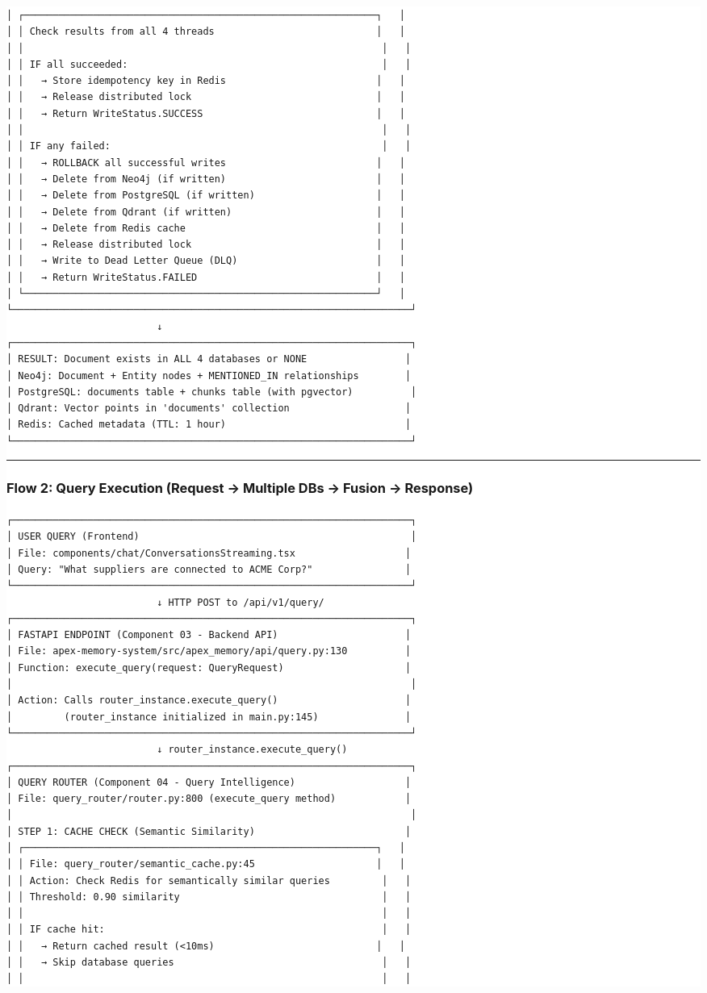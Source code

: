 ```
│ ┌─────────────────────────────────────────────────────────────┐   │
│ │ Check results from all 4 threads                            │   │
│ │                                                              │   │
│ │ IF all succeeded:                                            │   │
│ │   → Store idempotency key in Redis                          │   │
│ │   → Release distributed lock                                │   │
│ │   → Return WriteStatus.SUCCESS                              │   │
│ │                                                              │   │
│ │ IF any failed:                                               │   │
│ │   → ROLLBACK all successful writes                          │   │
│ │   → Delete from Neo4j (if written)                          │   │
│ │   → Delete from PostgreSQL (if written)                     │   │
│ │   → Delete from Qdrant (if written)                         │   │
│ │   → Delete from Redis cache                                 │   │
│ │   → Release distributed lock                                │   │
│ │   → Write to Dead Letter Queue (DLQ)                        │   │
│ │   → Return WriteStatus.FAILED                               │   │
│ └─────────────────────────────────────────────────────────────┘   │
└─────────────────────────────────────────────────────────────────────┘
                          ↓
┌─────────────────────────────────────────────────────────────────────┐
│ RESULT: Document exists in ALL 4 databases or NONE                 │
│ Neo4j: Document + Entity nodes + MENTIONED_IN relationships        │
│ PostgreSQL: documents table + chunks table (with pgvector)          │
│ Qdrant: Vector points in 'documents' collection                    │
│ Redis: Cached metadata (TTL: 1 hour)                               │
└─────────────────────────────────────────────────────────────────────┘
```

---

### Flow 2: Query Execution (Request → Multiple DBs → Fusion → Response)

```
┌─────────────────────────────────────────────────────────────────────┐
│ USER QUERY (Frontend)                                               │
│ File: components/chat/ConversationsStreaming.tsx                   │
│ Query: "What suppliers are connected to ACME Corp?"                │
└─────────────────────────────────────────────────────────────────────┘
                          ↓ HTTP POST to /api/v1/query/
┌─────────────────────────────────────────────────────────────────────┐
│ FASTAPI ENDPOINT (Component 03 - Backend API)                      │
│ File: apex-memory-system/src/apex_memory/api/query.py:130          │
│ Function: execute_query(request: QueryRequest)                     │
│                                                                     │
│ Action: Calls router_instance.execute_query()                      │
│         (router_instance initialized in main.py:145)               │
└─────────────────────────────────────────────────────────────────────┘
                          ↓ router_instance.execute_query()
┌─────────────────────────────────────────────────────────────────────┐
│ QUERY ROUTER (Component 04 - Query Intelligence)                   │
│ File: query_router/router.py:800 (execute_query method)            │
│                                                                     │
│ STEP 1: CACHE CHECK (Semantic Similarity)                          │
│ ┌─────────────────────────────────────────────────────────────┐   │
│ │ File: query_router/semantic_cache.py:45                     │   │
│ │ Action: Check Redis for semantically similar queries         │   │
│ │ Threshold: 0.90 similarity                                   │   │
│ │                                                              │   │
│ │ IF cache hit:                                                │   │
│ │   → Return cached result (<10ms)                            │   │
│ │   → Skip database queries                                    │   │
│ │                                                              │   │
```